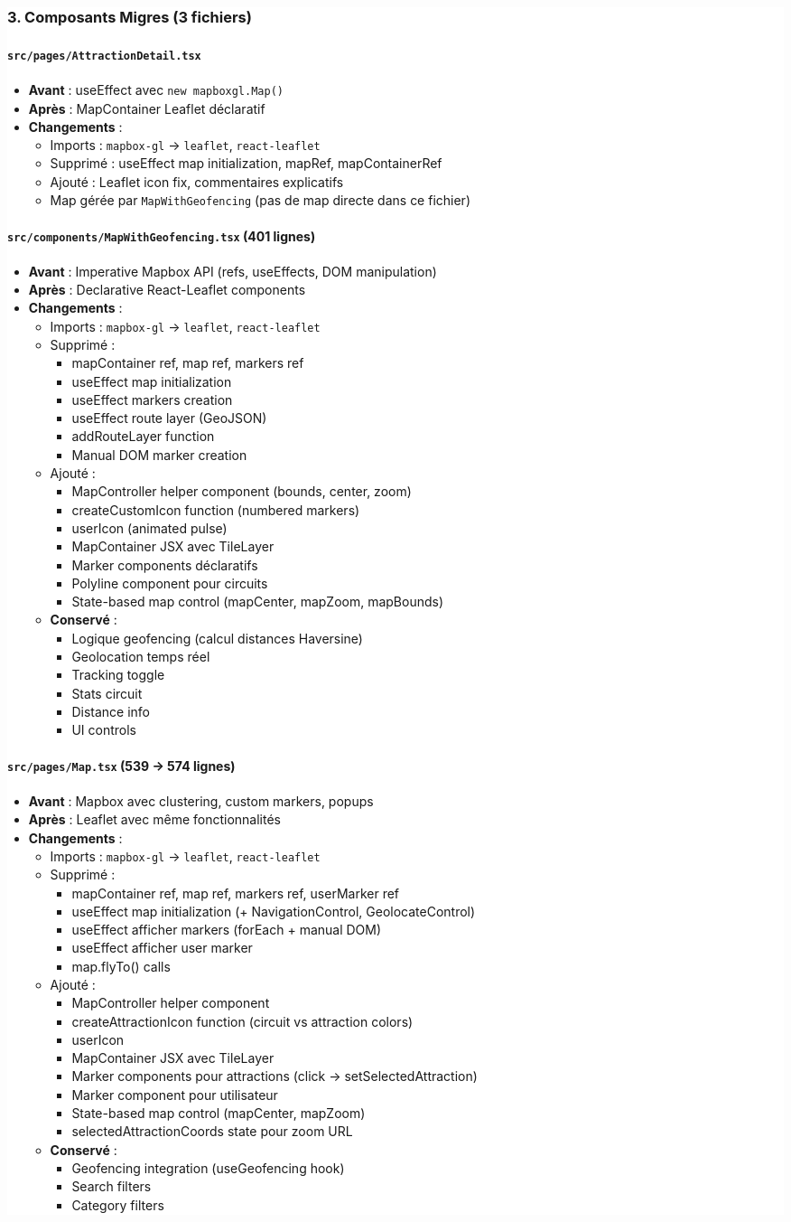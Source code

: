 ### 3. Composants Migres (3 fichiers)

#### `src/pages/AttractionDetail.tsx`
- **Avant** : useEffect avec `new mapboxgl.Map()`
- **Après** : MapContainer Leaflet déclaratif
- **Changements** :
  - Imports : `mapbox-gl` → `leaflet`, `react-leaflet`
  - Supprimé : useEffect map initialization, mapRef, mapContainerRef
  - Ajouté : Leaflet icon fix, commentaires explicatifs
  - Map gérée par `MapWithGeofencing` (pas de map directe dans ce fichier)

#### `src/components/MapWithGeofencing.tsx` (401 lignes)
- **Avant** : Imperative Mapbox API (refs, useEffects, DOM manipulation)
- **Après** : Declarative React-Leaflet components
- **Changements** :
  - Imports : `mapbox-gl` → `leaflet`, `react-leaflet`
  - Supprimé : 
    - mapContainer ref, map ref, markers ref
    - useEffect map initialization
    - useEffect markers creation
    - useEffect route layer (GeoJSON)
    - addRouteLayer function
    - Manual DOM marker creation
  - Ajouté :
    - MapController helper component (bounds, center, zoom)
    - createCustomIcon function (numbered markers)
    - userIcon (animated pulse)
    - MapContainer JSX avec TileLayer
    - Marker components déclaratifs
    - Polyline component pour circuits
    - State-based map control (mapCenter, mapZoom, mapBounds)
  - **Conservé** :
    - Logique geofencing (calcul distances Haversine)
    - Geolocation temps réel
    - Tracking toggle
    - Stats circuit
    - Distance info
    - UI controls

#### `src/pages/Map.tsx` (539 → 574 lignes)
- **Avant** : Mapbox avec clustering, custom markers, popups
- **Après** : Leaflet avec même fonctionnalités
- **Changements** :
  - Imports : `mapbox-gl` → `leaflet`, `react-leaflet`
  - Supprimé :
    - mapContainer ref, map ref, markers ref, userMarker ref
    - useEffect map initialization (+ NavigationControl, GeolocateControl)
    - useEffect afficher markers (forEach + manual DOM)
    - useEffect afficher user marker
    - map.flyTo() calls
  - Ajouté :
    - MapController helper component
    - createAttractionIcon function (circuit vs attraction colors)
    - userIcon
    - MapContainer JSX avec TileLayer
    - Marker components pour attractions (click → setSelectedAttraction)
    - Marker component pour utilisateur
    - State-based map control (mapCenter, mapZoom)
    - selectedAttractionCoords state pour zoom URL
  - **Conservé** :
    - Geofencing integration (useGeofencing hook)
    - Search filters
    - Category filters